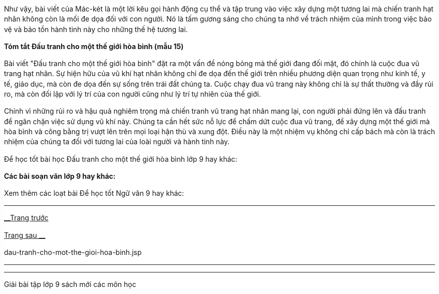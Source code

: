 Như vậy, bài viết của Mác-két là một lời kêu gọi hành động cụ thể và tập trung vào việc xây dựng một tương lai mà chiến tranh hạt nhân không còn là mối đe dọa đối với con người. Nó là tấm gương sáng cho chúng ta nhớ về trách nhiệm của mình trong việc bảo vệ và bảo tồn hành tinh này cho những thế hệ tương lai.

**Tóm tắt Đấu tranh cho một thế giới hòa bình (mẫu 15)**

Bài viết "Đấu tranh cho một thế giới hòa bình" đặt ra một vấn đề nóng bỏng mà thế giới đang đối mặt, đó chính là cuộc đua vũ trang hạt nhân. Sự hiện hữu của vũ khí hạt nhân không chỉ đe dọa đến thế giới trên nhiều phương diện quan trọng như kinh tế, y tế, giáo dục, mà còn đe dọa đến sự sống trên trái đất chúng ta. Cuộc chạy đua vũ trang này không chỉ là sự thất thường và đầy rủi ro, mà còn đối lập với lý trí của con người cũng như lý trí tự nhiên của thế giới.

Chính vì những rủi ro và hậu quả nghiêm trọng mà chiến tranh vũ trang hạt nhân mang lại, con người phải đứng lên và đấu tranh để ngăn chặn việc sử dụng vũ khí này. Chúng ta cần hết sức nỗ lực để chấm dứt cuộc đua vũ trang, để xây dựng một thế giới mà hòa bình và công bằng trị vượt lên trên mọi loại hận thù và xung đột. Điều này là một nhiệm vụ không chỉ cấp bách mà còn là trách nhiệm của chúng ta đối với tương lai của loài người và hành tinh này.

Để học tốt bài học Đấu tranh cho một thế giới hòa bình lớp 9 hay khác:

**Các bài soạn văn lớp 9 hay khác:**

Xem thêm các loạt bài Để học tốt Ngữ văn 9 hay khác:

* * *

[__Trang trước](https://vietjack.com/soan-van-lop-9/dau-tranh-cho-mot-the-gioi-hoa-binh.jsp)

[Trang sau __](https://vietjack.com/soan-van-lop-9/dau-tranh-cho-mot-the-gioi-hoa-binh.jsp)

dau-tranh-cho-mot-the-gioi-hoa-binh.jsp

* * *

* * *

Giải bài tập lớp 9 sách mới các môn học
